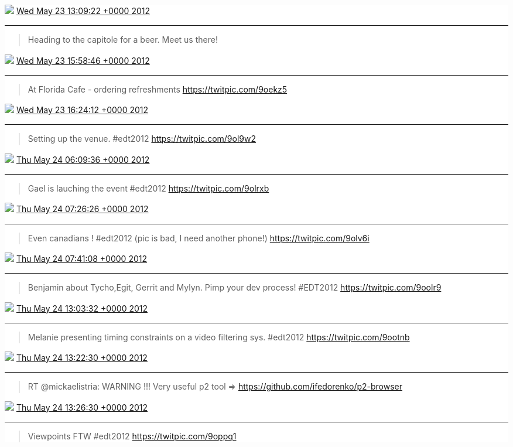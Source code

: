 <img src="{{ site.url }}/media/tweet.ico" width="12" /> [Wed May 23 13:09:22 +0000 2012](https://twitter.com/bruncedric/status/205284286520246274)

----

> Heading to the capitole for a beer. Meet us there!

<img src="{{ site.url }}/media/tweet.ico" width="12" /> [Wed May 23 15:58:46 +0000 2012](https://twitter.com/bruncedric/status/205326917937799168)

----

> At Florida Cafe - ordering refreshments https://twitpic.com/9oekz5

<img src="{{ site.url }}/media/tweet.ico" width="12" /> [Wed May 23 16:24:12 +0000 2012](https://twitter.com/bruncedric/status/205333317401325568)

----

> Setting up the venue. #edt2012 https://twitpic.com/9ol9w2

<img src="{{ site.url }}/media/tweet.ico" width="12" /> [Thu May 24 06:09:36 +0000 2012](https://twitter.com/bruncedric/status/205541035764494336)

----

> Gael is lauching the event #edt2012 https://twitpic.com/9olrxb

<img src="{{ site.url }}/media/tweet.ico" width="12" /> [Thu May 24 07:26:26 +0000 2012](https://twitter.com/bruncedric/status/205560370826444800)

----

> Even canadians ! #edt2012 (pic is bad, I need another phone!) https://twitpic.com/9olv6i

<img src="{{ site.url }}/media/tweet.ico" width="12" /> [Thu May 24 07:41:08 +0000 2012](https://twitter.com/bruncedric/status/205564071586697216)

----

> Benjamin about Tycho,Egit, Gerrit and Mylyn. Pimp your dev process! #EDT2012 https://twitpic.com/9oolr9

<img src="{{ site.url }}/media/tweet.ico" width="12" /> [Thu May 24 13:03:32 +0000 2012](https://twitter.com/bruncedric/status/205645204206788609)

----

> Melanie presenting timing constraints on a video filtering sys. #edt2012 https://twitpic.com/9ootnb

<img src="{{ site.url }}/media/tweet.ico" width="12" /> [Thu May 24 13:22:30 +0000 2012](https://twitter.com/bruncedric/status/205649977425408000)

----

> RT @mickaelistria: WARNING !!!  Very useful p2 tool =&gt; https://github.com/ifedorenko/p2-browser

<img src="{{ site.url }}/media/tweet.ico" width="12" /> [Thu May 24 13:26:30 +0000 2012](https://twitter.com/bruncedric/status/205650987048898563)

----

> Viewpoints FTW #edt2012 https://twitpic.com/9oppq1
